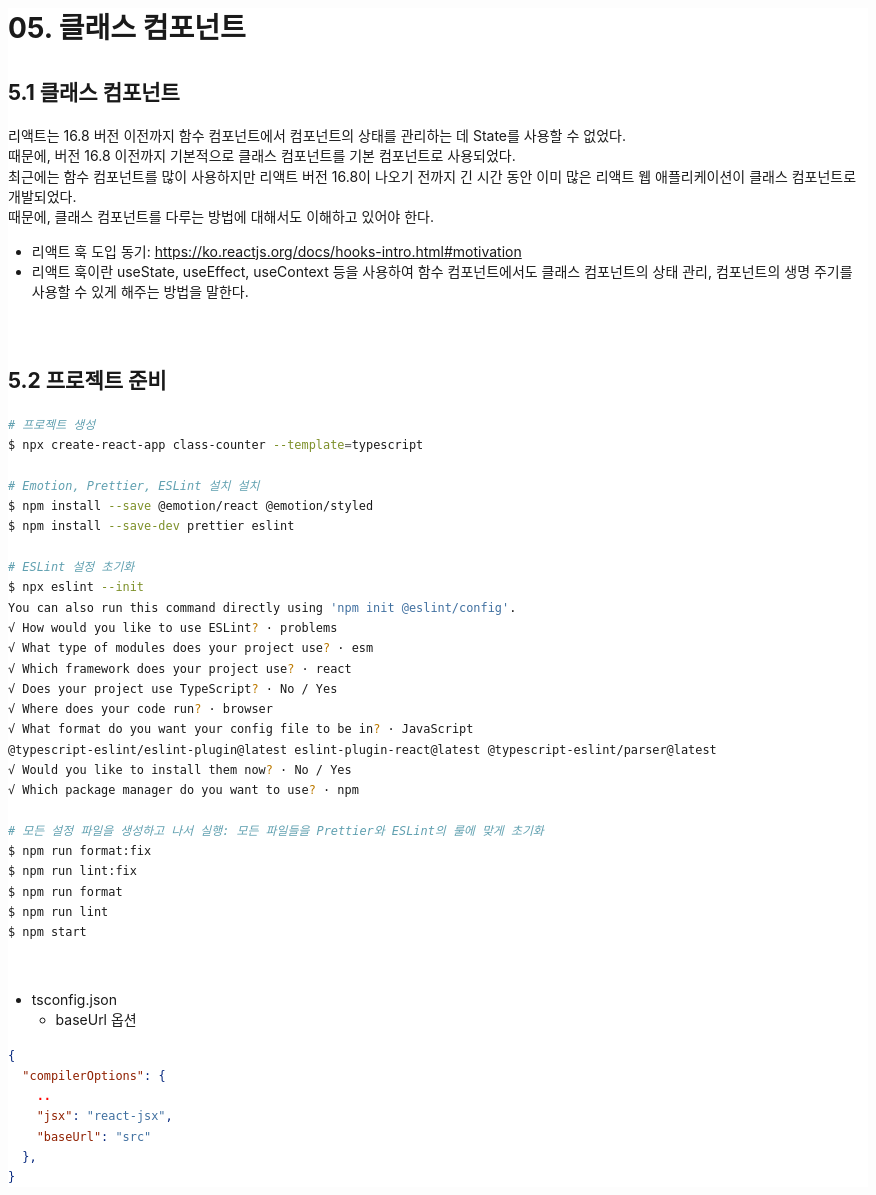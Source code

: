 # 05. 클래스 컴포넌트

## 5.1 클래스 컴포넌트

리액트는 16.8 버전 이전까지 함수 컴포넌트에서 컴포넌트의 상태를 관리하는 데 State를 사용할 수 없었다.  
때문에, 버전 16.8 이전까지 기본적으로 클래스 컴포넌트를 기본 컴포넌트로 사용되었다.  
최근에는 함수 컴포넌트를 많이 사용하지만 리액트 버전 16.8이 나오기 전까지 긴 시간 동안 이미 많은 리액트 웹 애플리케이션이 클래스 컴포넌트로 개발되었다.  
때문에, 클래스 컴포넌트를 다루는 방법에 대해서도 이해하고 있어야 한다.  
 - 리액트 훅 도입 동기: https://ko.reactjs.org/docs/hooks-intro.html#motivation
 - 리액트 훅이란 useState, useEffect, useContext 등을 사용하여 함수 컴포넌트에서도 클래스 컴포넌트의 상태 관리, 컴포넌트의 생명 주기를 사용할 수 있게 해주는 방법을 말한다.

<br/>

## 5.2 프로젝트 준비

```Bash
# 프로젝트 생성
$ npx create-react-app class-counter --template=typescript

# Emotion, Prettier, ESLint 설치 설치
$ npm install --save @emotion/react @emotion/styled
$ npm install --save-dev prettier eslint

# ESLint 설정 초기화
$ npx eslint --init
You can also run this command directly using 'npm init @eslint/config'.
√ How would you like to use ESLint? · problems    
√ What type of modules does your project use? · esm
√ Which framework does your project use? · react
√ Does your project use TypeScript? · No / Yes
√ Where does your code run? · browser
√ What format do you want your config file to be in? · JavaScript
@typescript-eslint/eslint-plugin@latest eslint-plugin-react@latest @typescript-eslint/parser@latest
√ Would you like to install them now? · No / Yes
√ Which package manager do you want to use? · npm

# 모든 설정 파일을 생성하고 나서 실행: 모든 파일들을 Prettier와 ESLint의 룰에 맞게 초기화
$ npm run format:fix
$ npm run lint:fix
$ npm run format
$ npm run lint
$ npm start

```

<br/>

 - tsconfig.json
    - baseUrl 옵션
```JSON
{
  "compilerOptions": {
    ..
    "jsx": "react-jsx",
    "baseUrl": "src"
  },
}
```
